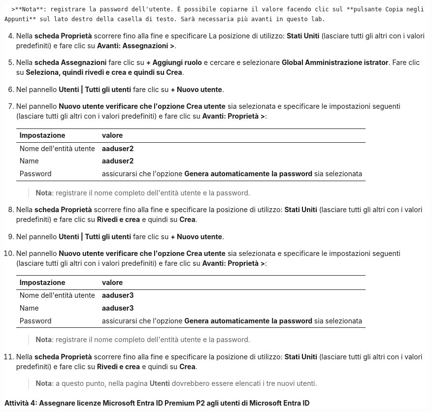       >**Nota**: registrare la password dell'utente. È possibile copiarne il valore facendo clic sul **pulsante Copia negli Appunti** sul lato destro della casella di testo. Sarà necessaria più avanti in questo lab. 
   
4. Nella **scheda Proprietà** scorrere fino alla fine e specificare La posizione di utilizzo: **Stati Uniti** (lasciare tutti gli altri con i valori predefiniti) e fare clic su **Avanti: Assegnazioni >**.

5. Nella **scheda Assegnazioni** fare clic su **+ Aggiungi ruolo** e cercare e selezionare **Global Amministrazione istrator**. Fare clic su **Seleziona, quindi **rivedi e crea** e quindi su **Crea****.

6. Nel pannello **Utenti \| Tutti gli utenti** fare clic su **+ Nuovo utente**. 

7. Nel pannello **Nuovo utente verificare che l'opzione **Crea utente**** sia selezionata e specificare le impostazioni seguenti (lasciare tutti gli altri con i valori predefiniti) e fare clic su **Avanti: Proprietà >**:

   |Impostazione|valore|
   |---|---|
   |Nome dell'entità utente|**aaduser2**|
   |Name|**aaduser2**|
   |Password|assicurarsi che l'opzione **Genera automaticamente la password** sia selezionata| 

    >**Nota**: registrare il nome completo dell'entità utente e la password.

8. Nella **scheda Proprietà** scorrere fino alla fine e specificare la posizione di utilizzo: **Stati Uniti** (lasciare tutti gli altri con i valori predefiniti) e fare clic su **Rivedi e crea** e quindi su **Crea**.

9. Nel pannello **Utenti \| Tutti gli utenti** fare clic su **+ Nuovo utente**. 

10. Nel pannello **Nuovo utente verificare che l'opzione **Crea utente**** sia selezionata e specificare le impostazioni seguenti (lasciare tutti gli altri con i valori predefiniti) e fare clic su **Avanti: Proprietà >**:

    |Impostazione|valore|
    |---|---|
    |Nome dell'entità utente|**aaduser3**|
    |Name|**aaduser3**|
    |Password|assicurarsi che l'opzione **Genera automaticamente la password** sia selezionata|

    >**Nota**: registrare il nome completo dell'entità utente e la password.

11. Nella **scheda Proprietà** scorrere fino alla fine e specificare la posizione di utilizzo: **Stati Uniti** (lasciare tutti gli altri con i valori predefiniti) e fare clic su **Rivedi e crea** e quindi su **Crea**.

    >**Nota**: a questo punto, nella pagina **Utenti** dovrebbero essere elencati i tre nuovi utenti. 
    
#### Attività 4: Assegnare licenze Microsoft Entra ID Premium P2 agli utenti di Microsoft Entra ID
